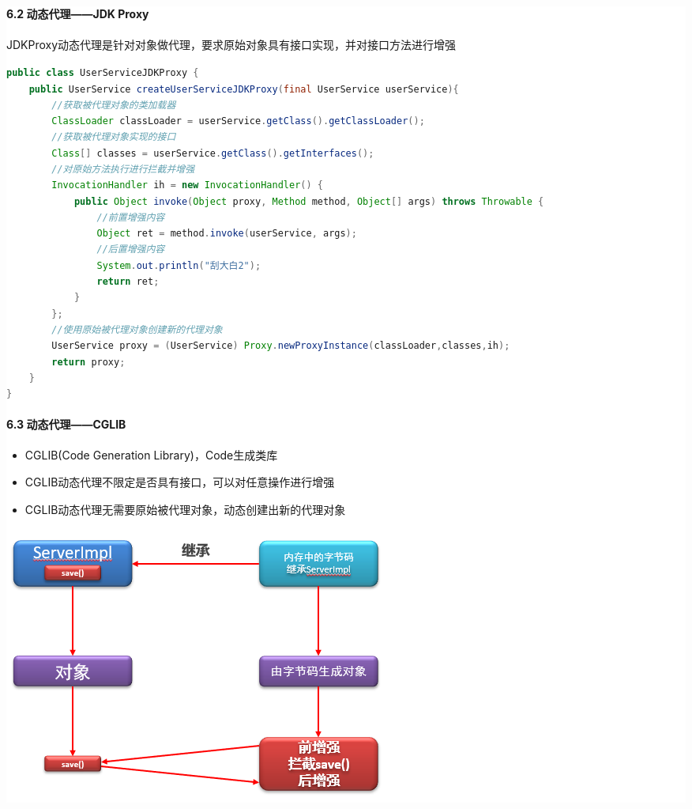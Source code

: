 #### 6.2 动态代理——JDK Proxy

JDKProxy动态代理是针对对象做代理，要求原始对象具有接口实现，并对接口方法进行增强

```java
public class UserServiceJDKProxy {
    public UserService createUserServiceJDKProxy(final UserService userService){
        //获取被代理对象的类加载器
        ClassLoader classLoader = userService.getClass().getClassLoader();
        //获取被代理对象实现的接口
        Class[] classes = userService.getClass().getInterfaces();
        //对原始方法执行进行拦截并增强
        InvocationHandler ih = new InvocationHandler() {
            public Object invoke(Object proxy, Method method, Object[] args) throws Throwable {
                //前置增强内容
                Object ret = method.invoke(userService, args);
                //后置增强内容
                System.out.println("刮大白2");
                return ret;
            }
        };
        //使用原始被代理对象创建新的代理对象
        UserService proxy = (UserService) Proxy.newProxyInstance(classLoader,classes,ih);
        return proxy;
    }
}
```

#### 6.3 动态代理——CGLIB

- CGLIB(Code Generation Library)，Code生成类库

- CGLIB动态代理不限定是否具有接口，可以对任意操作进行增强

- CGLIB动态代理无需要原始被代理对象，动态创建出新的代理对象

![33](Spring图片\33.png)
